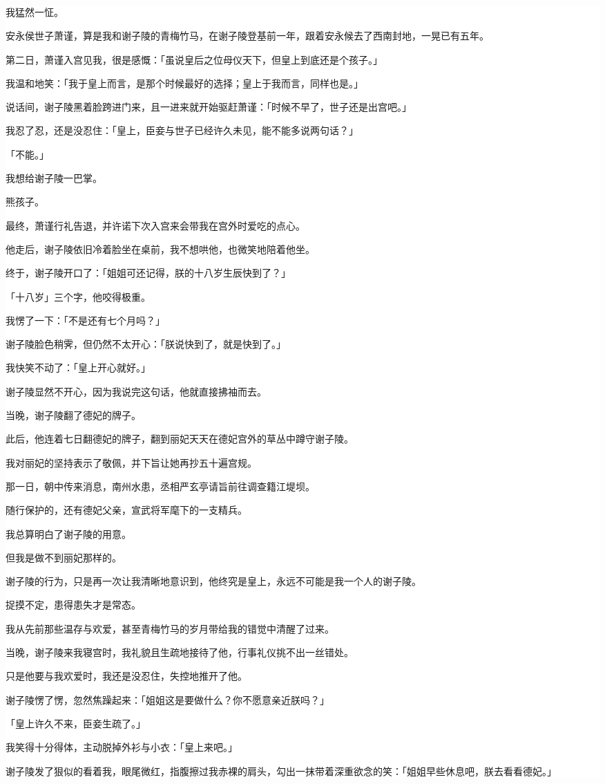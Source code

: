 我猛然一怔。

安永侯世子萧谨，算是我和谢子陵的青梅竹马，在谢子陵登基前一年，跟着安永候去了西南封地，一晃已有五年。

第二日，萧谨入宫见我，很是感慨：「虽说皇后之位母仪天下，但皇上到底还是个孩子。」

我温和地笑：「我于皇上而言，是那个时候最好的选择；皇上于我而言，同样也是。」

说话间，谢子陵黑着脸跨进门来，且一进来就开始驱赶萧谨：「时候不早了，世子还是出宫吧。」

我忍了忍，还是没忍住：「皇上，臣妾与世子已经许久未见，能不能多说两句话？」

「不能。」

我想给谢子陵一巴掌。

熊孩子。

最终，萧谨行礼告退，并许诺下次入宫来会带我在宫外时爱吃的点心。

他走后，谢子陵依旧冷着脸坐在桌前，我不想哄他，也微笑地陪着他坐。

终于，谢子陵开口了：「姐姐可还记得，朕的十八岁生辰快到了？」

「十八岁」三个字，他咬得极重。

我愣了一下：「不是还有七个月吗？」

谢子陵脸色稍霁，但仍然不太开心：「朕说快到了，就是快到了。」

我快笑不动了：「皇上开心就好。」

谢子陵显然不开心，因为我说完这句话，他就直接拂袖而去。

当晚，谢子陵翻了德妃的牌子。

此后，他连着七日翻德妃的牌子，翻到丽妃天天在德妃宫外的草丛中蹲守谢子陵。

我对丽妃的坚持表示了敬佩，并下旨让她再抄五十遍宫规。

那一日，朝中传来消息，南州水患，丞相严玄亭请旨前往调查籍江堤坝。

随行保护的，还有德妃父亲，宣武将军麾下的一支精兵。

我总算明白了谢子陵的用意。

但我是做不到丽妃那样的。

谢子陵的行为，只是再一次让我清晰地意识到，他终究是皇上，永远不可能是我一个人的谢子陵。

捉摸不定，患得患失才是常态。

我从先前那些温存与欢爱，甚至青梅竹马的岁月带给我的错觉中清醒了过来。

当晚，谢子陵来我寝宫时，我礼貌且生疏地接待了他，行事礼仪挑不出一丝错处。

只是他要与我欢爱时，我还是没忍住，失控地推开了他。

谢子陵愣了愣，忽然焦躁起来：「姐姐这是要做什么？你不愿意亲近朕吗？」

「皇上许久不来，臣妾生疏了。」

我笑得十分得体，主动脱掉外衫与小衣：「皇上来吧。」

谢子陵发了狠似的看着我，眼尾微红，指腹擦过我赤裸的肩头，勾出一抹带着深重欲念的笑：「姐姐早些休息吧，朕去看看德妃。」
